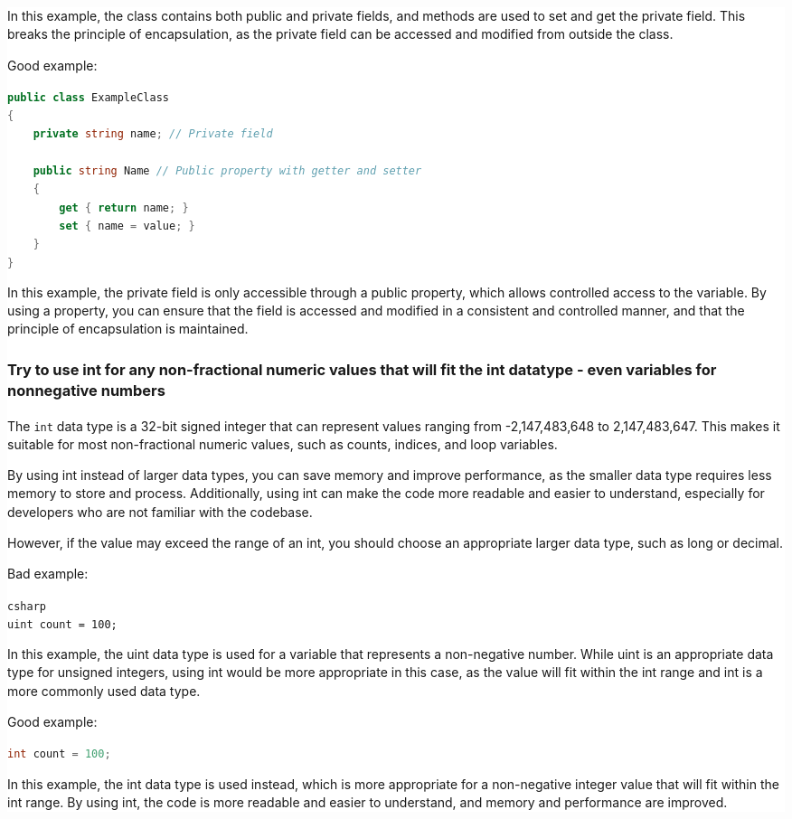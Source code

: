 In this example, the class contains both public and private fields, and methods are used to set and get the private field. This breaks the principle of encapsulation, as the private field can be accessed and modified from outside the class.

Good example:

```csharp
public class ExampleClass 
{
    private string name; // Private field

    public string Name // Public property with getter and setter
    {
        get { return name; }
        set { name = value; }
    }
}
```

In this example, the private field is only accessible through a public property, which allows controlled access to the variable. By using a property, you can ensure that the field is accessed and modified in a consistent and controlled manner, and that the principle of encapsulation is maintained.

### Try to use int for any non-fractional numeric values that will fit the int datatype - even variables for nonnegative numbers

The `int` data type is a 32-bit signed integer that can represent values ranging from -2,147,483,648 to 2,147,483,647. This makes it suitable for most non-fractional numeric values, such as counts, indices, and loop variables.

By using int instead of larger data types, you can save memory and improve performance, as the smaller data type requires less memory to store and process. Additionally, using int can make the code more readable and easier to understand, especially for developers who are not familiar with the codebase.

However, if the value may exceed the range of an int, you should choose an appropriate larger data type, such as long or decimal.

Bad example:

```
csharp
uint count = 100;
```

In this example, the uint data type is used for a variable that represents a non-negative number. While uint is an appropriate data type for unsigned integers, using int would be more appropriate in this case, as the value will fit within the int range and int is a more commonly used data type.

Good example:

```csharp
int count = 100;
```

In this example, the int data type is used instead, which is more appropriate for a non-negative integer value that will fit within the int range. By using int, the code is more readable and easier to understand, and memory and performance are improved.
